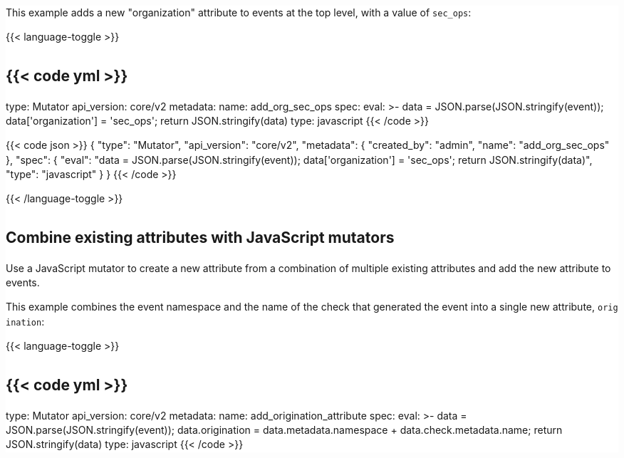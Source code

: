 This example adds a new "organization" attribute to events at the top level, with a value of `sec_ops`:

{{< language-toggle >}}

{{< code yml >}}
---
type: Mutator
api_version: core/v2
metadata:
  name: add_org_sec_ops
spec:
  eval: >-
    data = JSON.parse(JSON.stringify(event)); data['organization'] = 'sec_ops';
    return JSON.stringify(data)
  type: javascript
{{< /code >}}

{{< code json >}}
{
  "type": "Mutator",
  "api_version": "core/v2",
  "metadata": {
    "created_by": "admin",
    "name": "add_org_sec_ops"
  },
  "spec": {
    "eval": "data = JSON.parse(JSON.stringify(event)); data['organization'] = 'sec_ops'; return JSON.stringify(data)",
    "type": "javascript"
  }
}
{{< /code >}}

{{< /language-toggle >}}

## Combine existing attributes with JavaScript mutators

Use a JavaScript mutator to create a new attribute from a combination of multiple existing attributes and add the new attribute to events.

This example combines the event namespace and the name of the check that generated the event into a single new attribute, `origination`:

{{< language-toggle >}}

{{< code yml >}}
---
type: Mutator
api_version: core/v2
metadata:
  name: add_origination_attribute
spec:
  eval: >-
    data = JSON.parse(JSON.stringify(event)); data.origination =
    data.metadata.namespace + data.check.metadata.name; return
    JSON.stringify(data)
  type: javascript
{{< /code >}}


[1]: ../../../plugins/assets/
[2]: #metadata-attributes
[3]: ../../../operations/control-access/namespaces/
[4]: ../../../plugins/use-assets-to-install-plugins/
[5]: ../../../sensuctl/create-manage-resources/#create-resources
[6]: #spec-attributes
[7]: https://regex101.com/r/zo9mQU/2
[8]: ../../../api/#response-filtering
[9]: ../../../sensuctl/filter-responses/
[10]: ../../../operations/manage-secrets/secrets/
[11]: ../../../operations/manage-secrets/secrets-providers/
[12]: ../../observe-filter/filters/
[13]: ../../../web-ui/search#search-for-labels
[14]: ../../../operations/manage-secrets/secrets-management/
[15]: ../../../web-ui/search/
[16]: ../
[17]: ../../../observability-pipeline/
[18]: #javascript-mutators
[19]: https://github.com/robertkrimen/otto
[20]: ../../observe-schedule/backend/#event-logging
[21]: #pipe-mutators
[22]: #eval-attribute
[23]: #add-new-event-attributes-with-javascript-mutators
[24]: #combine-existing-attributes-with-javascript-mutators
[25]: #env-vars-attribute
[26]: ../../../release-notes/#652-release-notes
[27]: ../../observe-process/pipelines/